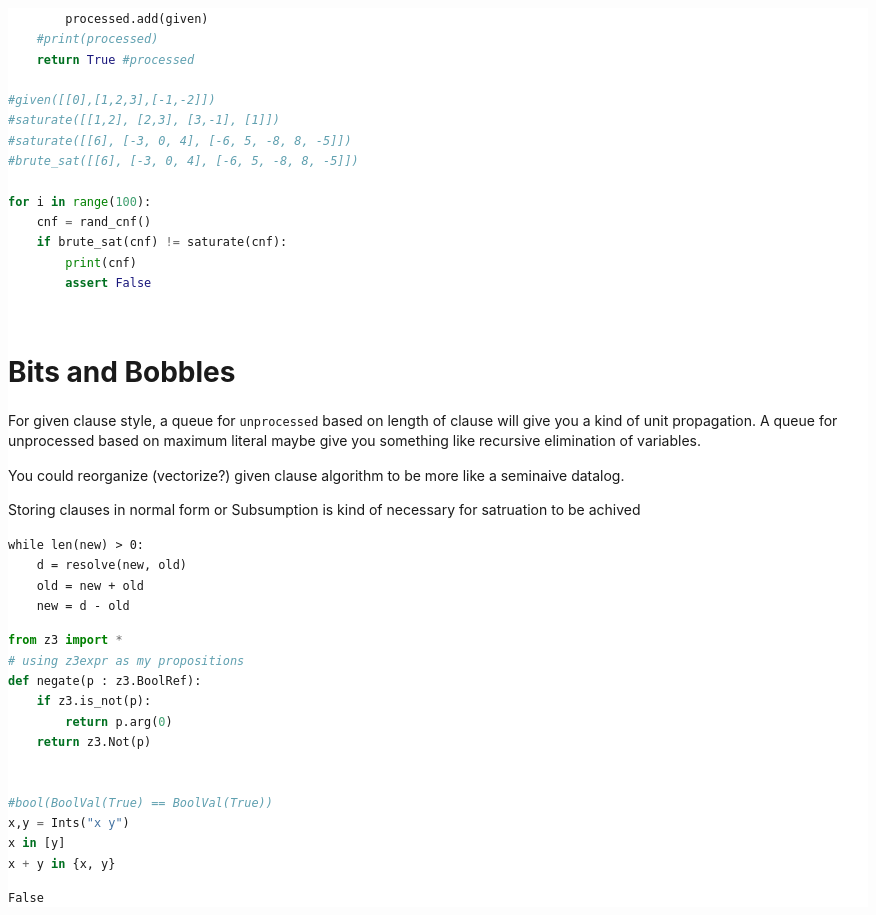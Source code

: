 ```python
        processed.add(given)
    #print(processed)
    return True #processed

#given([[0],[1,2,3],[-1,-2]])
#saturate([[1,2], [2,3], [3,-1], [1]])
#saturate([[6], [-3, 0, 4], [-6, 5, -8, 8, -5]])
#brute_sat([[6], [-3, 0, 4], [-6, 5, -8, 8, -5]])

for i in range(100):
    cnf = rand_cnf()
    if brute_sat(cnf) != saturate(cnf):
        print(cnf)
        assert False



```

# Bits and Bobbles

For given clause style, a queue for `unprocessed` based on length of clause will give you a kind of unit propagation.
A queue for unprocessed based on maximum literal maybe give you something like recursive elimination of variables.

You could reorganize (vectorize?) given clause algorithm to be more like a seminaive datalog.

Storing clauses in normal form  or Subsumption is kind of necessary for satruation to be achived

```
while len(new) > 0:
    d = resolve(new, old)
    old = new + old
    new = d - old
```

```python
from z3 import *
# using z3expr as my propositions
def negate(p : z3.BoolRef):
    if z3.is_not(p):
        return p.arg(0)
    return z3.Not(p)


#bool(BoolVal(True) == BoolVal(True))
x,y = Ints("x y")
x in [y]
x + y in {x, y}
```

    False
